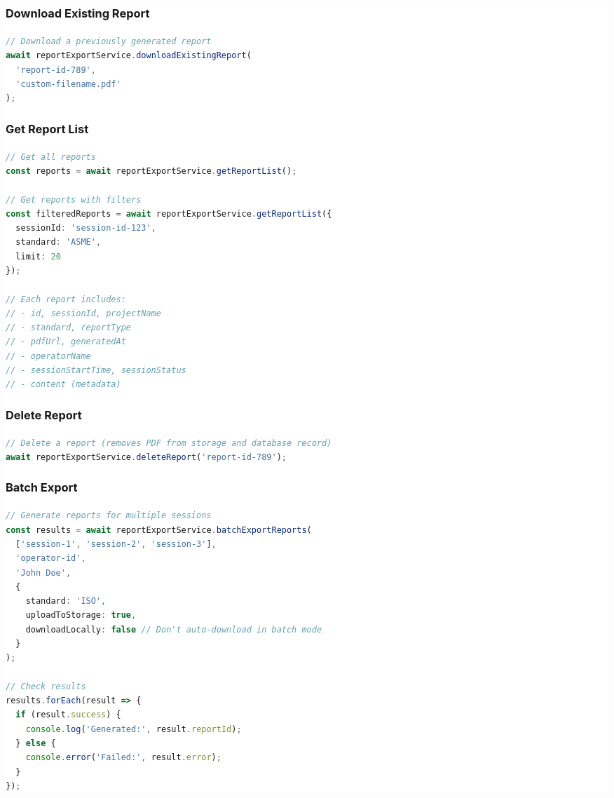 ### Download Existing Report

```typescript
// Download a previously generated report
await reportExportService.downloadExistingReport(
  'report-id-789',
  'custom-filename.pdf'
);
```

### Get Report List

```typescript
// Get all reports
const reports = await reportExportService.getReportList();

// Get reports with filters
const filteredReports = await reportExportService.getReportList({
  sessionId: 'session-id-123',
  standard: 'ASME',
  limit: 20
});

// Each report includes:
// - id, sessionId, projectName
// - standard, reportType
// - pdfUrl, generatedAt
// - operatorName
// - sessionStartTime, sessionStatus
// - content (metadata)
```

### Delete Report

```typescript
// Delete a report (removes PDF from storage and database record)
await reportExportService.deleteReport('report-id-789');
```

### Batch Export

```typescript
// Generate reports for multiple sessions
const results = await reportExportService.batchExportReports(
  ['session-1', 'session-2', 'session-3'],
  'operator-id',
  'John Doe',
  {
    standard: 'ISO',
    uploadToStorage: true,
    downloadLocally: false // Don't auto-download in batch mode
  }
);

// Check results
results.forEach(result => {
  if (result.success) {
    console.log('Generated:', result.reportId);
  } else {
    console.error('Failed:', result.error);
  }
});
```
